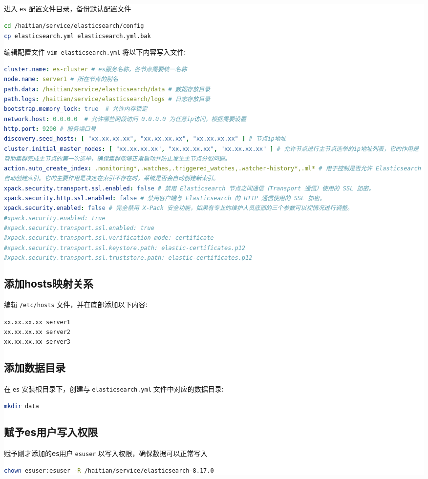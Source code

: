 进入 `es` 配置文件目录，备份默认配置文件

```bash
cd /haitian/service/elasticsearch/config
cp elasticsearch.yml elasticsearch.yml.bak
```

编辑配置文件 `vim elasticsearch.yml` 将以下内容写入文件:

```yml
cluster.name: es-cluster # es服务名称，各节点需要统一名称
node.name: server1 # 所在节点的别名
path.data: /haitian/service/elasticsearch/data # 数据存放目录
path.logs: /haitian/service/elasticsearch/logs # 日志存放目录
bootstrap.memory_lock: true  # 允许内存锁定
network.host: 0.0.0.0  # 允许哪些网段访问 0.0.0.0 为任意ip访问，根据需要设置
http.port: 9200 # 服务端口号
discovery.seed_hosts: [ "xx.xx.xx.xx", "xx.xx.xx.xx", "xx.xx.xx.xx" ] # 节点ip地址
cluster.initial_master_nodes: [ "xx.xx.xx.xx", "xx.xx.xx.xx", "xx.xx.xx.xx" ] # 允许节点进行主节点选举的ip地址列表，它的作用是帮助集群完成主节点的第一次选举，确保集群能够正常启动并防止发生主节点分裂问题。
action.auto_create_index: .monitoring*,.watches,.triggered_watches,.watcher-history*,.ml* # 用于控制是否允许 Elasticsearch 自动创建索引。它的主要作用是决定在索引不存在时，系统是否会自动创建新索引。
xpack.security.transport.ssl.enabled: false # 禁用 Elasticsearch 节点之间通信（Transport 通信）使用的 SSL 加密。
xpack.security.http.ssl.enabled: false # 禁用客户端与 Elasticsearch 的 HTTP 通信使用的 SSL 加密。
xpack.security.enabled: false # 完全禁用 X-Pack 安全功能，如果有专业的维护人员底部的三个参数可以视情况进行调整。
#xpack.security.enabled: true
#xpack.security.transport.ssl.enabled: true
#xpack.security.transport.ssl.verification_mode: certificate
#xpack.security.transport.ssl.keystore.path: elastic-certificates.p12
#xpack.security.transport.ssl.truststore.path: elastic-certificates.p12
```

## 添加hosts映射关系

编辑 `/etc/hosts` 文件，并在底部添加以下内容:

```text
xx.xx.xx.xx server1
xx.xx.xx.xx server2
xx.xx.xx.xx server3
```

## 添加数据目录

在 `es` 安装根目录下，创建与 `elasticsearch.yml` 文件中对应的数据目录:

```bash
mkdir data
```

## 赋予es用户写入权限

赋予刚才添加的es用户 `esuser` 以写入权限，确保数据可以正常写入

```bash
chown esuser:esuser -R /haitian/service/elasticsearch-8.17.0
```
